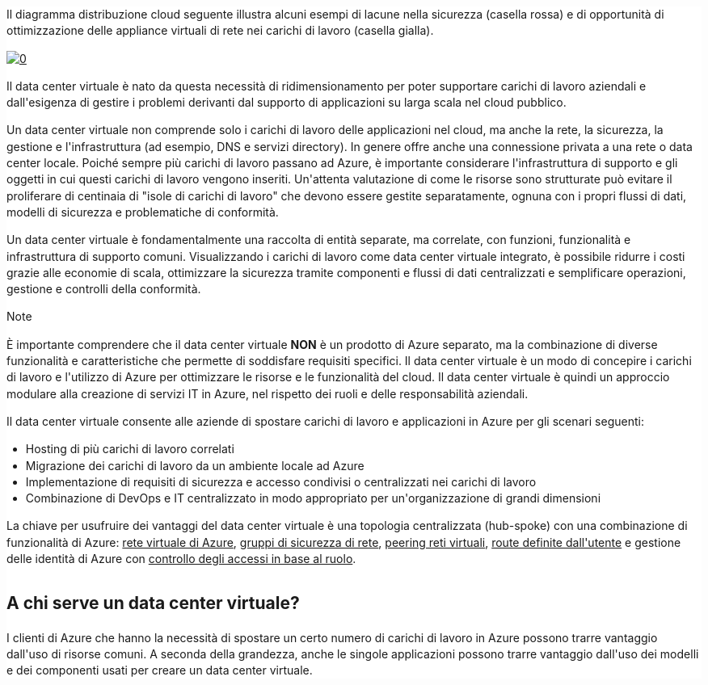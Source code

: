 Il diagramma distribuzione cloud seguente illustra alcuni esempi di lacune nella sicurezza (casella rossa) e di opportunità di ottimizzazione delle appliance virtuali di rete nei carichi di lavoro (casella gialla).

[![0]][0]

Il data center virtuale è nato da questa necessità di ridimensionamento per poter supportare carichi di lavoro aziendali e dall'esigenza di gestire i problemi derivanti dal supporto di applicazioni su larga scala nel cloud pubblico.

Un data center virtuale non comprende solo i carichi di lavoro delle applicazioni nel cloud, ma anche la rete, la sicurezza, la gestione e l'infrastruttura (ad esempio, DNS e servizi directory). In genere offre anche una connessione privata a una rete o data center locale. Poiché sempre più carichi di lavoro passano ad Azure, è importante considerare l'infrastruttura di supporto e gli oggetti in cui questi carichi di lavoro vengono inseriti. Un'attenta valutazione di come le risorse sono strutturate può evitare il proliferare di centinaia di "isole di carichi di lavoro" che devono essere gestite separatamente, ognuna con i propri flussi di dati, modelli di sicurezza e problematiche di conformità.

Un data center virtuale è fondamentalmente una raccolta di entità separate, ma correlate, con funzioni, funzionalità e infrastruttura di supporto comuni. Visualizzando i carichi di lavoro come data center virtuale integrato, è possibile ridurre i costi grazie alle economie di scala, ottimizzare la sicurezza tramite componenti e flussi di dati centralizzati e semplificare operazioni, gestione e controlli della conformità.

> [!NOTE]
> È importante comprendere che il data center virtuale **NON** è un prodotto di Azure separato, ma la combinazione di diverse funzionalità e caratteristiche che permette di soddisfare requisiti specifici. Il data center virtuale è un modo di concepire i carichi di lavoro e l'utilizzo di Azure per ottimizzare le risorse e le funzionalità del cloud. Il data center virtuale è quindi un approccio modulare alla creazione di servizi IT in Azure, nel rispetto dei ruoli e delle responsabilità aziendali.

Il data center virtuale consente alle aziende di spostare carichi di lavoro e applicazioni in Azure per gli scenari seguenti:

-   Hosting di più carichi di lavoro correlati
-   Migrazione dei carichi di lavoro da un ambiente locale ad Azure
-   Implementazione di requisiti di sicurezza e accesso condivisi o centralizzati nei carichi di lavoro
-   Combinazione di DevOps e IT centralizzato in modo appropriato per un'organizzazione di grandi dimensioni

La chiave per usufruire dei vantaggi del data center virtuale è una topologia centralizzata (hub-spoke) con una combinazione di funzionalità di Azure: [rete virtuale di Azure][VNet], [gruppi di sicurezza di rete][NSG], [peering reti virtuali][VNetPeering], [route definite dall'utente][UDR] e gestione delle identità di Azure con [controllo degli accessi in base al ruolo][RBAC].

## <a name="who-needs-a-virtual-data-center"></a>A chi serve un data center virtuale?
I clienti di Azure che hanno la necessità di spostare un certo numero di carichi di lavoro in Azure possono trarre vantaggio dall'uso di risorse comuni. A seconda della grandezza, anche le singole applicazioni possono trarre vantaggio dall'uso dei modelli e dei componenti usati per creare un data center virtuale.


[0]: ./media/networking-virtual-datacenter/redundant-equipment.png "Esempi di sovrapposizione di componenti" 
[1]: ./media/networking-virtual-datacenter/vdc-high-level.png "Esempio generale di data center virtuale con hub e spoke"
[2]: ./media/networking-virtual-datacenter/hub-spokes-cluster.png "Cluster di hub e spoke"
[3]: ./media/networking-virtual-datacenter/spoke-to-spoke.png "Da spoke a spoke"
[4]: ./media/networking-virtual-datacenter/vdc-block-level-diagram.png "Diagramma del livello di blocco del data center virtuale"
[5]: ./media/networking-virtual-datacenter/users-groups-subsciptions.png "Utenti, gruppi, sottoscrizioni e progetti"
[6]: ./media/networking-virtual-datacenter/infrastructure-high-level.png "Diagramma dell'infrastruttura generale"
[7]: ./media/networking-virtual-datacenter/highlevel-perimeter-networks.png "Diagramma dell'infrastruttura generale"
[8]: ./media/networking-virtual-datacenter/vnet-peering-perimeter-neworks.png "Peering reti virtuali e reti perimetrali"
[9]: ./media/networking-virtual-datacenter/high-level-diagram-monitoring.png "Diagramma generale per il monitoraggio"
[10]: ./media/networking-virtual-datacenter/high-level-workloads.png "Diagramma generale per il carico di lavoro"
[Limits]: https://docs.microsoft.com/azure/azure-subscription-service-limits
[Roles]: https://docs.microsoft.com/azure/role-based-access-control/built-in-roles
[VNet]: https://docs.microsoft.com/azure/virtual-network/virtual-networks-overview
[NSG]: https://docs.microsoft.com/azure/virtual-network/virtual-networks-nsg
[DNS]: https://docs.microsoft.com/azure/dns/dns-overview
[PrivateDNS]: https://docs.microsoft.com/azure/dns/private-dns-overview
[VNetPeering]: https://docs.microsoft.com/azure/virtual-network/virtual-network-peering-overview 
[UDR]: https://docs.microsoft.com/azure/virtual-network/virtual-networks-udr-overview 
[RBAC]: https://docs.microsoft.com/azure/role-based-access-control/overview
[MFA]: https://docs.microsoft.com/azure/multi-factor-authentication/multi-factor-authentication
[AAD]: https://docs.microsoft.com/azure/active-directory/active-directory-whatis
[VPN]: https://docs.microsoft.com/azure/vpn-gateway/vpn-gateway-about-vpngateways 
[ExR]: https://docs.microsoft.com/azure/expressroute/expressroute-introduction 
[NVA]: https://docs.microsoft.com/azure/architecture/reference-architectures/dmz/nva-ha
[SubMgmt]: https://docs.microsoft.com/azure/azure-resource-manager/resource-manager-subscription-governance 
[RGMgmt]: https://docs.microsoft.com/azure/azure-resource-manager/resource-group-overview
[DMZ]: https://docs.microsoft.com/azure/best-practices-network-security
[ALB]: https://docs.microsoft.com/azure/load-balancer/load-balancer-overview
[PIP]: https://docs.microsoft.com/azure/virtual-network/resource-groups-networking#public-ip-address
[AppGW]: https://docs.microsoft.com/azure/application-gateway/application-gateway-introduction
[WAF]: https://docs.microsoft.com/azure/application-gateway/application-gateway-web-application-firewall-overview
[Monitor]: https://docs.microsoft.com/azure/monitoring-and-diagnostics/
[ActLog]: https://docs.microsoft.com/azure/monitoring-and-diagnostics/monitoring-overview-activity-logs 
[DiagLog]: https://docs.microsoft.com/azure/monitoring-and-diagnostics/monitoring-overview-of-diagnostic-logs
[NSGLog]: https://docs.microsoft.com/azure/virtual-network/virtual-network-nsg-manage-log
[OMS]: https://docs.microsoft.com/azure/operations-management-suite/operations-management-suite-overview
[NPM]: https://docs.microsoft.com/azure/log-analytics/log-analytics-network-performance-monitor
[WebApps]: https://docs.microsoft.com/azure/app-service/
[HDI]: https://docs.microsoft.com/azure/hdinsight/hdinsight-hadoop-introduction
[EventHubs]: https://docs.microsoft.com/azure/event-hubs/event-hubs-what-is-event-hubs 
[ServiceBus]: https://docs.microsoft.com/azure/service-bus-messaging/service-bus-messaging-overview
[TM]: https://docs.microsoft.com/azure/traffic-manager/traffic-manager-overview